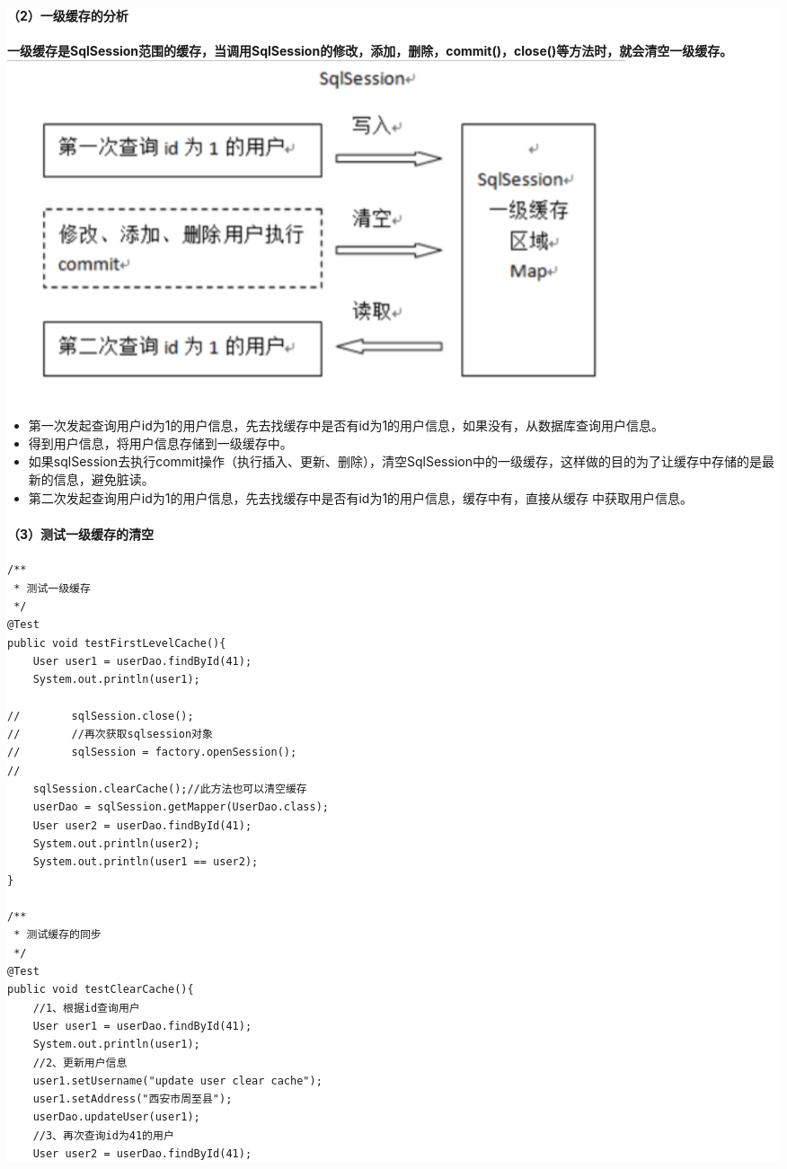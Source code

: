 #### （2）一级缓存的分析
**一级缓存是SqlSession范围的缓存，当调用SqlSession的修改，添加，删除，commit()，close()等方法时，就会清空一级缓存。**
![image](初识Java持久层框架Mybatis之下（连接池、缓存和注解开发）/22.png)
* 第一次发起查询用户id为1的用户信息，先去找缓存中是否有id为1的用户信息，如果没有，从数据库查询用户信息。
* 得到用户信息，将用户信息存储到一级缓存中。
* 如果sqlSession去执行commit操作（执行插入、更新、删除），清空SqlSession中的一级缓存，这样做的目的为了让缓存中存储的是最新的信息，避免脏读。
* 第二次发起查询用户id为1的用户信息，先去找缓存中是否有id为1的用户信息，缓存中有，直接从缓存
中获取用户信息。

#### （3）测试一级缓存的清空
```
/**
 * 测试一级缓存
 */
@Test
public void testFirstLevelCache(){
    User user1 = userDao.findById(41);
    System.out.println(user1);

//        sqlSession.close();
//        //再次获取sqlsession对象
//        sqlSession = factory.openSession();
//
    sqlSession.clearCache();//此方法也可以清空缓存
    userDao = sqlSession.getMapper(UserDao.class);
    User user2 = userDao.findById(41);
    System.out.println(user2);
    System.out.println(user1 == user2);
}

/**
 * 测试缓存的同步
 */
@Test
public void testClearCache(){
    //1、根据id查询用户
    User user1 = userDao.findById(41);
    System.out.println(user1);
    //2、更新用户信息
    user1.setUsername("update user clear cache");
    user1.setAddress("西安市周至县");
    userDao.updateUser(user1);
    //3、再次查询id为41的用户
    User user2 = userDao.findById(41);
```